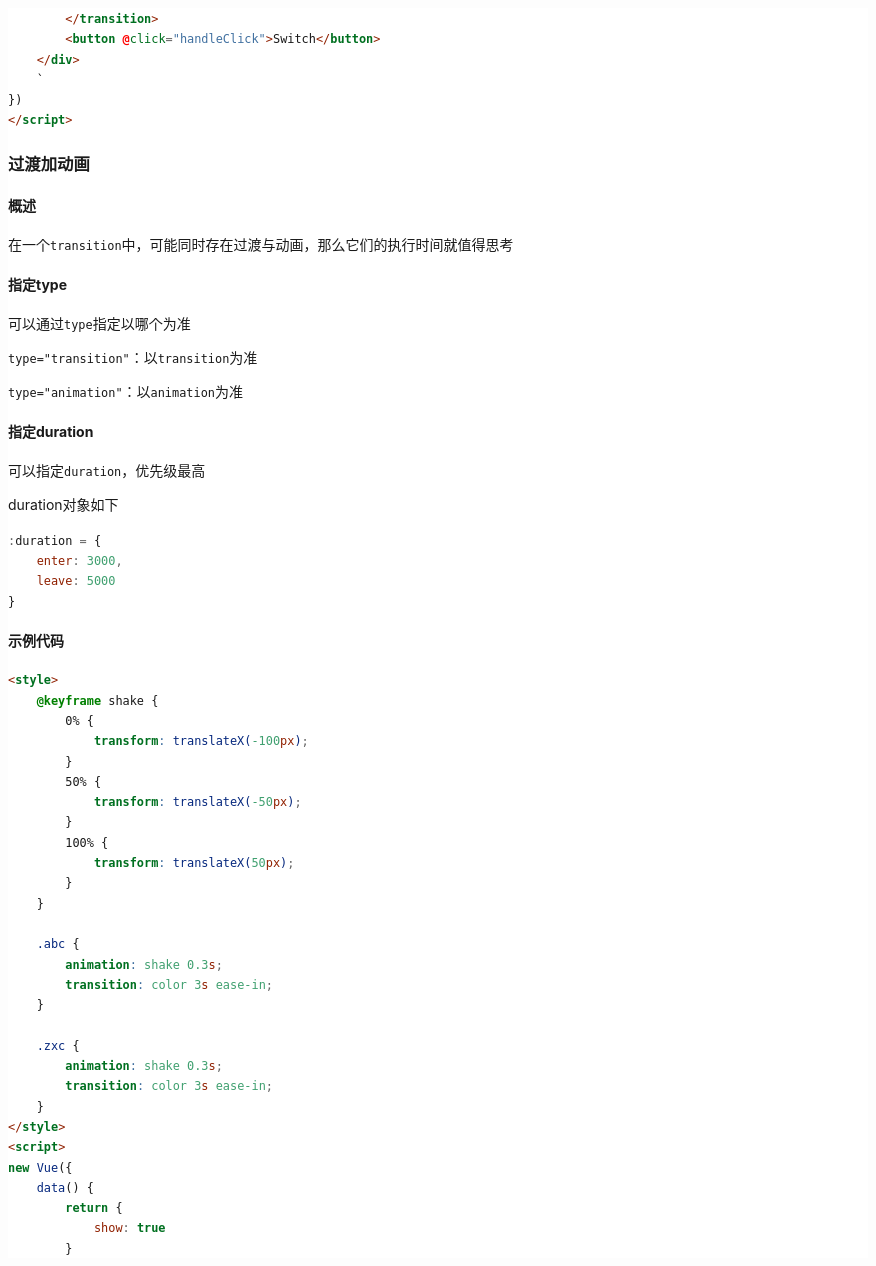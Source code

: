 ```html
		</transition>
		<button @click="handleClick">Switch</button>
    </div>
	`
})
</script>
```

### 过渡加动画

#### 概述

在一个`transition`中，可能同时存在过渡与动画，那么它们的执行时间就值得思考

#### 指定type

可以通过`type`指定以哪个为准

`type="transition"`：以`transition`为准

 `type="animation"`：以`animation`为准

#### 指定duration

可以指定`duration`，优先级最高

duration对象如下

```js
:duration = {
    enter: 3000,
    leave: 5000
}
```

#### 示例代码

```html
<style>
    @keyframe shake {
        0% {
            transform: translateX(-100px);
        }
        50% {
            transform: translateX(-50px);
        }
        100% {
            transform: translateX(50px);
        }
    }
       
    .abc {
        animation: shake 0.3s;
        transition: color 3s ease-in;
    }
    
    .zxc {
        animation: shake 0.3s;
        transition: color 3s ease-in;
    }
</style>
<script>
new Vue({
    data() {
        return {
            show: true
        }
```